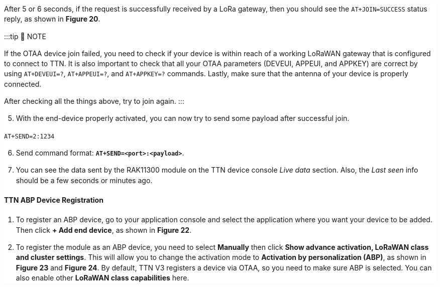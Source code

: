After 5 or 6 seconds, if the request is successfully received by a LoRa gateway, then you should see the `AT+JOIN=SUCCESS` status reply, as shown in **Figure 20**.

:::tip 📝 NOTE

If the OTAA device join failed, you need to check if your device is within reach of a working LoRaWAN gateway that is configured to connect to TTN. It is also important to check that all your OTAA parameters (DEVEUI, APPEUI, and APPKEY) are correct by using `AT+DEVEUI=?`, `AT+APPEUI=?`, and `AT+APPKEY=?` commands. Lastly, make sure that the antenna of your device is properly connected.

After checking all the things above, try to join again.
:::

5. With the end-device properly activated, you can now try to send some payload after successful join.

```
AT+SEND=2:1234
```

6. Send command format: **`AT+SEND=<port>:<payload>`**.

<rk-img
  src="/assets/images/wisduo/rak11300-module/quickstart/join_send.png"
  width="55%"
  caption="OTAA Joining and Sample payload"
/>

7. You can see the data sent by the RAK11300 module on the TTN device console *Live data* section. Also, the *Last seen* info should be a few seconds or minutes ago.


<rk-img
  src="/assets/images/wisduo/rak11300-module/quickstart/otaasend.png"
  width="100%"
  caption="OTAA Test Sample Data Sent Viewed in TTN"
/>


#### TTN ABP Device Registration

1. To register an ABP device, go to your application console and select the application where you want your device to be added. Then click **+ Add end device**, as shown in **Figure 22**.

<rk-img
  src="/assets/images/wisduo/rak11300-module/quickstart/image_8.png"
  width="100%"
  caption="Adding ABP Device"
/>

2. To register the module as an ABP device, you need to select **Manually** then click **Show advance activation, LoRaWAN class and cluster settings**. This will allow you to change the activation mode to **Activation by personalization (ABP)**, as shown in **Figure 23** and **Figure 24**. By default, TTN V3 registers a device via OTAA, so you need to make sure ABP is selected. You can also enable other **LoRaWAN class capabilities** here.

<rk-img
  src="/assets/images/wisduo/rak11300-module/quickstart/image_9.png"
  width="100%"
  caption="Manually register device to TTN"
/>
